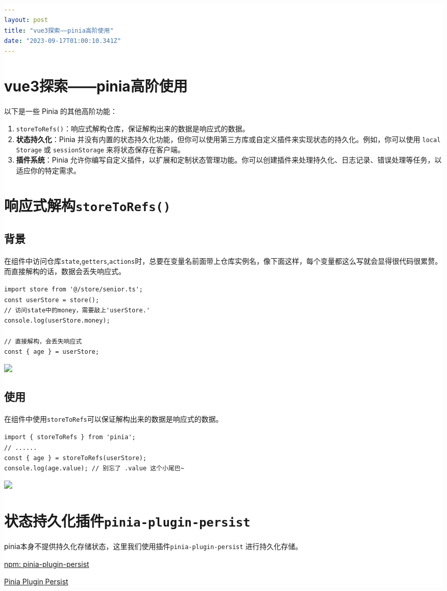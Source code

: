```yaml
---
layout: post
title: "vue3探索——pinia高阶使用"
date: "2023-09-17T01:00:10.341Z"
---
```

vue3探索——pinia高阶使用
=================

以下是一些 Pinia 的其他高阶功能：

1.  `storeToRefs()`：响应式解构仓库，保证解构出来的数据是响应式的数据。
2.  **状态持久化**：Pinia 并没有内置的状态持久化功能，但你可以使用第三方库或自定义插件来实现状态的持久化。例如，你可以使用 `localStorage` 或 `sessionStorage` 来将状态保存在客户端。
3.  **插件系统**：Pinia 允许你编写自定义插件，以扩展和定制状态管理功能。你可以创建插件来处理持久化、日志记录、错误处理等任务，以适应你的特定需求。

响应式解构`storeToRefs()`
====================

背景
--

在组件中访问仓库`state`,`getters`,`actions`时，总要在变量名前面带上仓库实例名，像下面这样，每个变量都这么写就会显得很代码很累赘。而直接解构的话，数据会丢失响应式。

    import store from '@/store/senior.ts';
    const userStore = store();
    // 访问state中的money，需要敲上'userStore.'
    console.log(userStore.money);
    
    // 直接解构，会丢失响应式
    const { age } = userStore;
    

![](https://img2023.cnblogs.com/blog/3153981/202309/3153981-20230916214306922-364920884.gif)

使用
--

在组件中使用`storeToRefs`可以保证解构出来的数据是响应式的数据。

    import { storeToRefs } from 'pinia';
    // ......
    const { age } = storeToRefs(userStore);
    console.log(age.value); // 别忘了 .value 这个小尾巴~
    

![](https://img2023.cnblogs.com/blog/3153981/202309/3153981-20230916214351168-1582108352.gif)

**状态持久化插件**`pinia-plugin-persist`
=================================

pinia本身不提供持久化存储状态，这里我们使用插件`pinia-plugin-persist` 进行持久化存储。

[npm: pinia-plugin-persist](https://www.npmjs.com/package/pinia-plugin-persist)

[Pinia Plugin Persist](https://seb-l.github.io/pinia-plugin-persist/)
